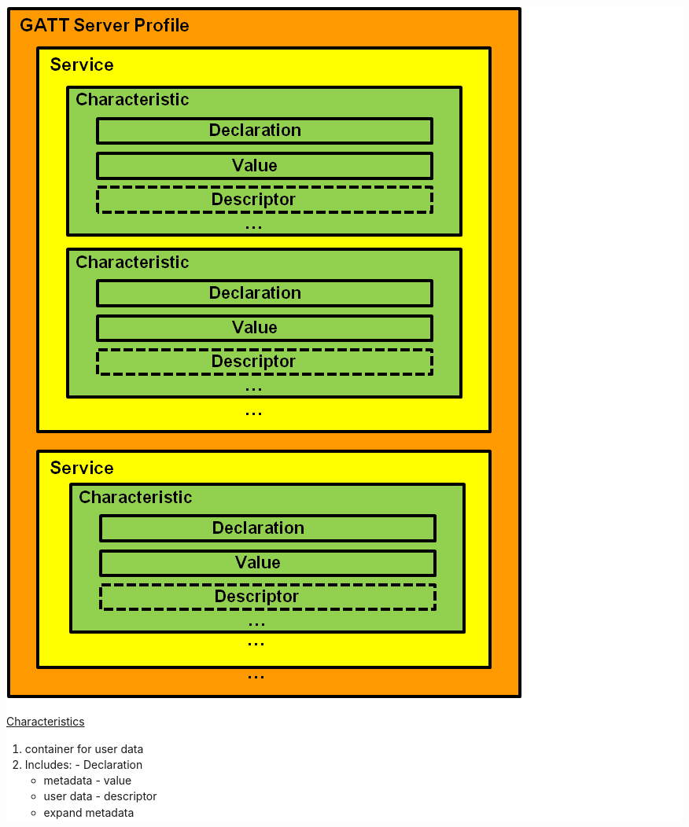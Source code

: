 ![](../assets/img/gatt-attribute-hierarchy.png)

<u>Characteristics</u>
  1. container for user data
  2. Includes:
    - Declaration
      * metadata
    - value
      * user data
    - descriptor
      * expand metadata 
